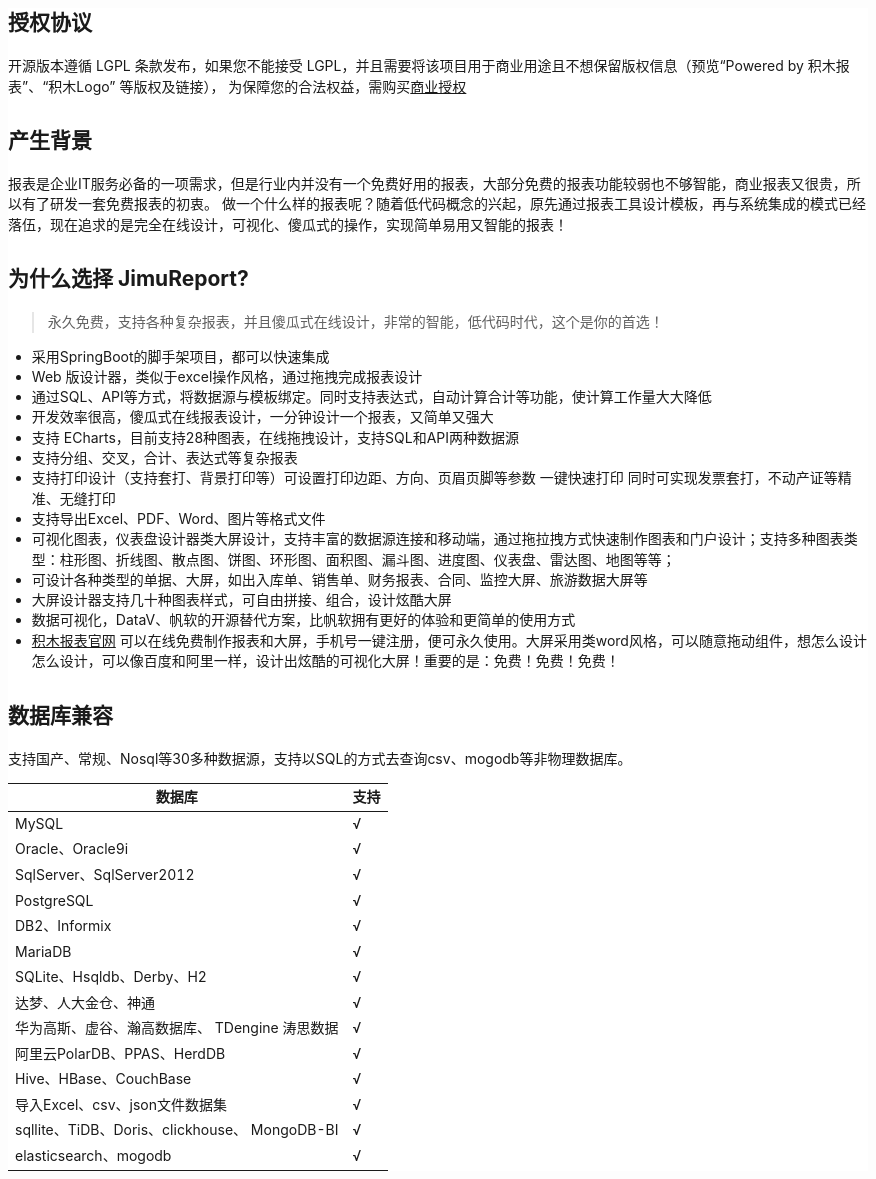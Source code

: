 

授权协议 
-----------------------------------

开源版本遵循 LGPL 条款发布，如果您不能接受 LGPL，并且需要将该项目用于商业用途且不想保留版权信息（预览“Powered by 积木报表”、“积木Logo” 等版权及链接），
为保障您的合法权益，需购买[商业授权](http://jimureport.com/vip)


产生背景
-----------------------------------
报表是企业IT服务必备的一项需求，但是行业内并没有一个免费好用的报表，大部分免费的报表功能较弱也不够智能，商业报表又很贵，所以有了研发一套免费报表的初衷。
做一个什么样的报表呢？随着低代码概念的兴起，原先通过报表工具设计模板，再与系统集成的模式已经落伍，现在追求的是完全在线设计，可视化、傻瓜式的操作，实现简单易用又智能的报表！



为什么选择 JimuReport?
-----------------------------------
>    永久免费，支持各种复杂报表，并且傻瓜式在线设计，非常的智能，低代码时代，这个是你的首选！

- 采用SpringBoot的脚手架项目，都可以快速集成
- Web 版设计器，类似于excel操作风格，通过拖拽完成报表设计
- 通过SQL、API等方式，将数据源与模板绑定。同时支持表达式，自动计算合计等功能，使计算工作量大大降低
- 开发效率很高，傻瓜式在线报表设计，一分钟设计一个报表，又简单又强大
- 支持 ECharts，目前支持28种图表，在线拖拽设计，支持SQL和API两种数据源
- 支持分组、交叉，合计、表达式等复杂报表
- 支持打印设计（支持套打、背景打印等）可设置打印边距、方向、页眉页脚等参数 一键快速打印 同时可实现发票套打，不动产证等精准、无缝打印
- 支持导出Excel、PDF、Word、图片等格式文件
- 可视化图表，仪表盘设计器类大屏设计，支持丰富的数据源连接和移动端，通过拖拉拽方式快速制作图表和门户设计；支持多种图表类型：柱形图、折线图、散点图、饼图、环形图、面积图、漏斗图、进度图、仪表盘、雷达图、地图等等；
- 可设计各种类型的单据、大屏，如出入库单、销售单、财务报表、合同、监控大屏、旅游数据大屏等
- 大屏设计器支持几十种图表样式，可自由拼接、组合，设计炫酷大屏
- 数据可视化，DataV、帆软的开源替代方案，比帆软拥有更好的体验和更简单的使用方式
- [积木报表官网](http://jimureport.com/login) 可以在线免费制作报表和大屏，手机号一键注册，便可永久使用。大屏采用类word风格，可以随意拖动组件，想怎么设计怎么设计，可以像百度和阿里一样，设计出炫酷的可视化大屏！重要的是：免费！免费！免费！


数据库兼容 
-----------------------------------
 支持国产、常规、Nosql等30多种数据源，支持以SQL的方式去查询csv、mogodb等非物理数据库。

|  数据库   |  支持   |
| --- | --- |
|   MySQL   |  √   |
|  Oracle、Oracle9i   |  √   |
|  SqlServer、SqlServer2012   |  √   |
|   PostgreSQL   |  √   |
|   DB2、Informix   |  √   |
|   MariaDB   |  √   |
|  SQLite、Hsqldb、Derby、H2   |  √   |
|   达梦、人大金仓、神通   |  √   |
|   华为高斯、虚谷、瀚高数据库、 TDengine 涛思数据   |  √   |
|   阿里云PolarDB、PPAS、HerdDB   |  √   |
|  Hive、HBase、CouchBase   |  √   |
|  导入Excel、csv、json文件数据集   |  √   |
|  sqllite、TiDB、Doris、clickhouse、 MongoDB-BI   |  √   |
|  elasticsearch、mogodb  |  √   |
